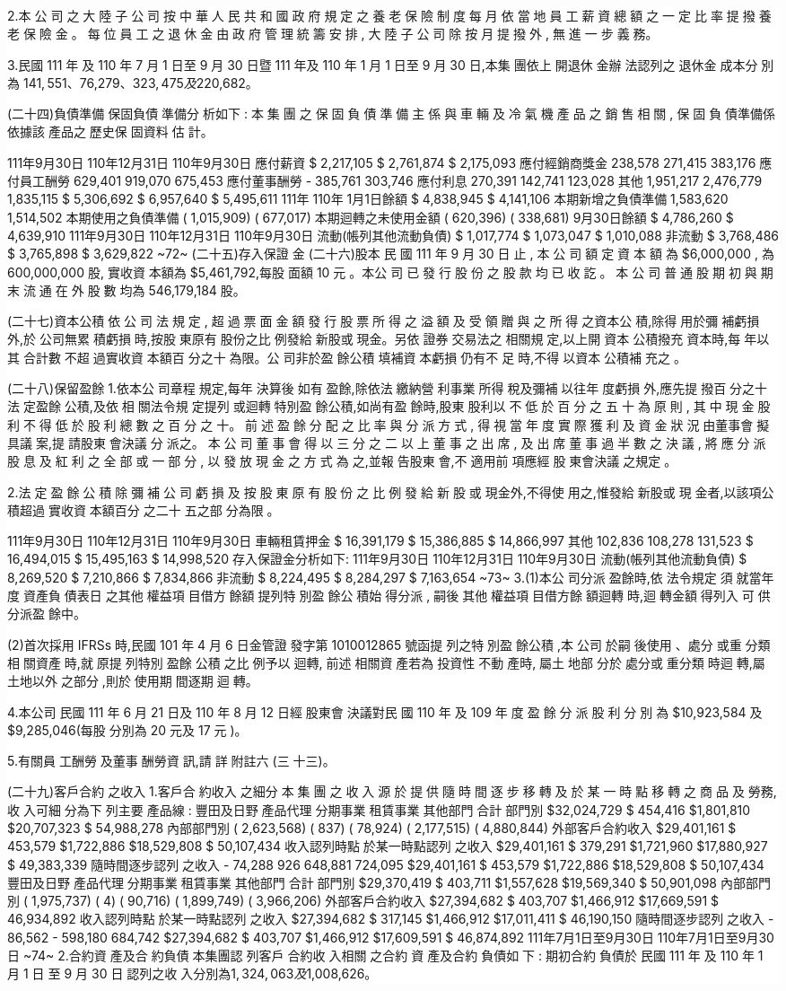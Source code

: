 2.本 公 司 之 大 陸 子 公 司 按 中 華 人 民 共 和 國 政 府 規 定 之 養 老 保 險 制 度 每 月 依 當 地 員 工 薪 資 總 額 之 一 定 比 率 提 撥 養 老 保 險 金 。 每 位 員 工 之 退 休 金 由 政 府 管 理 統 籌 安 排 , 大 陸 子 公 司 除 按 月 提 撥 外 , 無 進 一 步 義 務。

3.民國 111 年 及 110 年 7 月 1 日至 9 月 30 日暨 111 年及 110 年 1 月 1 日至 9 月 30 日,本集 團依上 開退休 金辦 法認列之 退休金 成本分 別為 $141,551、$76,279、$323,475 及$220,682。

(二十四)負債準備 保固負債 準備分 析如下 : 本 集 團 之 保 固 負 債 準 備 主 係 與 車 輛 及 冷 氣 機 產 品 之 銷 售 相 關 , 保 固 負 債準備係 依據該 產品之 歷史保 固資料 估 計。

111年9月30日 110年12月31日 110年9月30日 應付薪資 $ 2,217,105 $ 2,761,874 $ 2,175,093 應付經銷商獎金 238,578 271,415 383,176 應付員工酬勞 629,401 919,070 675,453 應付董事酬勞 - 385,761 303,746 應付利息 270,391 142,741 123,028 其他 1,951,217 2,476,779 1,835,115
$ 5,306,692 $ 6,957,640 $ 5,495,611 111年 110年 1月1日餘額 $ 4,838,945 $ 4,141,106 本期新增之負債準備 1,583,620 1,514,502 本期使用之負債準備 ( 1,015,909) ( 677,017)
本期迴轉之未使用金額 ( 620,396) ( 338,681)
9月30日餘額 $ 4,786,260 $ 4,639,910 111年9月30日 110年12月31日 110年9月30日 流動(帳列其他流動負債) $ 1,017,774 $ 1,073,047 $ 1,010,088 非流動 $ 3,768,486 $ 3,765,898 $ 3,629,822
~72~
(二十五)存入保證 金 (二十六)股本 民 國 111 年 9 月 30 日 止 , 本 公 司 額 定 資 本 額 為 $6,000,000 , 為 600,000,000 股, 實收資 本額為 $5,461,792,每股 面額 10 元 。本公 司 已 發 行 股 份 之 股 款 均 已 收 訖 。 本 公 司 普 通 股 期 初 與 期 末 流 通 在 外 股 數 均為 546,179,184 股。

(二十七)資本公積 依 公 司 法 規 定 , 超 過 票 面 金 額 發 行 股 票 所 得 之 溢 額 及 受 領 贈 與 之 所 得 之資本公 積,除得 用於彌 補虧損 外,於 公司無累 積虧損 時,按股 東原有 股份之比 例發給 新股或 現金。另依 證券 交易法之 相關規 定,以上開 資本 公積撥充 資本時,每 年以其 合計數 不超 過實收資 本額百 分之十 為限。公 司非於盈 餘公積 填補資 本虧損 仍有不 足 時,不得 以資本 公積補 充之 。

(二十八)保留盈餘 1.依本公 司章程 規定,每年 決算後 如有 盈餘,除依法 繳納營 利事業 所得 稅及彌補 以往年 度虧損 外,應先提 撥百 分之十法 定盈餘 公積,及依 相 關法令規 定提列 或迴轉 特別盈 餘公積,如尚有盈 餘時,股東 股利以 不 低 於 百 分 之 五 十 為 原 則 , 其 中 現 金 股 利 不 得 低 於 股 利 總 數 之 百 分 之 十。 前 述 盈 餘 分 配 之 比 率 與 分 派 方 式 , 得 視 當 年 度 實 際 獲 利 及 資 金 狀 況 由董事會 擬具議 案,提 請股東 會決議 分 派之。 本 公 司 董 事 會 得 以 三 分 之 二 以 上 董 事 之 出 席 , 及 出 席 董 事 過 半 數 之 決 議 , 將 應 分 派 股 息 及 紅 利 之 全 部 或 一 部 分 , 以 發 放 現 金 之 方 式 為 之,並報 告股東 會,不 適用前 項應經 股 東會決議 之規定 。

2.法 定 盈 餘 公 積 除 彌 補 公 司 虧 損 及 按 股 東 原 有 股 份 之 比 例 發 給 新 股 或 現金外,不得使 用之,惟發給 新股或 現 金者,以該項公 積超過 實收資 本額百分 之二十 五之部 分為限 。

111年9月30日 110年12月31日 110年9月30日 車輛租賃押金 $ 16,391,179 $ 15,386,885 $ 14,866,997 其他 102,836 108,278 131,523
$ 16,494,015 $ 15,495,163 $ 14,998,520 存入保證金分析如下:
111年9月30日 110年12月31日 110年9月30日 流動(帳列其他流動負債) $ 8,269,520 $ 7,210,866 $ 7,834,866 非流動 $ 8,224,495 $ 8,284,297 $ 7,163,654
~73~
3.(1)本公 司分派 盈餘時,依 法令規定 須 就當年度 資產負 債表日 之其他 權益項 目借方 餘額 提列特 別盈 餘公 積始 得分派 , 嗣後 其他 權益項 目借方餘 額迴轉 時,迴 轉金額 得列入 可 供分派盈 餘中。

(2)首次採用 IFRSs 時,民國 101 年 4 月 6 日金管證 發字第 1010012865 號函提 列之特 別盈 餘公積 ,本 公司 於嗣 後使用 、處分 或重 分類相 關資產 時,就 原提 列特別 盈餘 公積 之比 例予以 迴轉, 前述 相關資 產若為 投資性 不動 產時, 屬土 地部 分於 處分或 重分類 時迴 轉,屬 土地以外 之部分 ,則於 使用期 間逐期 迴 轉。

4.本公司 民國 111 年 6 月 21 日及 110 年 8 月 12 日經 股東會 決議對民 國 110 年 及 109 年 度 盈 餘 分 派 股 利 分 別 為 $10,923,584 及 $9,285,046(每股 分別為 20 元及 17 元 )。

5.有關員 工酬勞 及董事 酬勞資 訊,請 詳 附註六 (三 十三)。

(二十九)客戶合約 之收入 1.客戶合 約收入 之細分 本 集 團 之 收 入 源 於 提 供 隨 時 間 逐 步 移 轉 及 於 某 一 時 點 移 轉 之 商 品 及 勞務,收 入可細 分為下 列主要 產品線 :
 豐田及日野 產品代理 分期事業 租賃事業 其他部門 合計 部門別 $32,024,729 $ 454,416 $1,801,810 $20,707,323 $ 54,988,278 內部部門別 ( 2,623,568) ( 837) ( 78,924) ( 2,177,515) ( 4,880,844)
外部客戶合約收入 $29,401,161 $ 453,579 $1,722,886 $18,529,808 $ 50,107,434 收入認列時點 於某一時點認列 之收入 $29,401,161 $ 379,291 $1,721,960 $17,880,927 $ 49,383,339 隨時間逐步認列 之收入 - 74,288 926 648,881 724,095
$29,401,161 $ 453,579 $1,722,886 $18,529,808 $ 50,107,434 豐田及日野 產品代理 分期事業 租賃事業 其他部門 合計 部門別 $29,370,419 $ 403,711 $1,557,628 $19,569,340 $ 50,901,098 內部部門別 ( 1,975,737) ( 4) ( 90,716) ( 1,899,749) ( 3,966,206)
外部客戶合約收入 $27,394,682 $ 403,707 $1,466,912 $17,669,591 $ 46,934,892 收入認列時點 於某一時點認列 之收入 $27,394,682 $ 317,145 $1,466,912 $17,011,411 $ 46,190,150 隨時間逐步認列 之收入 - 86,562 - 598,180 684,742
$27,394,682 $ 403,707 $1,466,912 $17,609,591 $ 46,874,892 111年7月1日至9月30日 110年7月1日至9月30日
~74~
2.合約資 產及合 約負債 本集團認 列客戶 合約收 入相關 之合約 資 產及合約 負債如 下 :
期初合約 負債於 民國 111 年 及 110 年 1 月 1 日 至 9 月 30 日 認列之收 入分別為$1,324,063 及$1,008,626。

